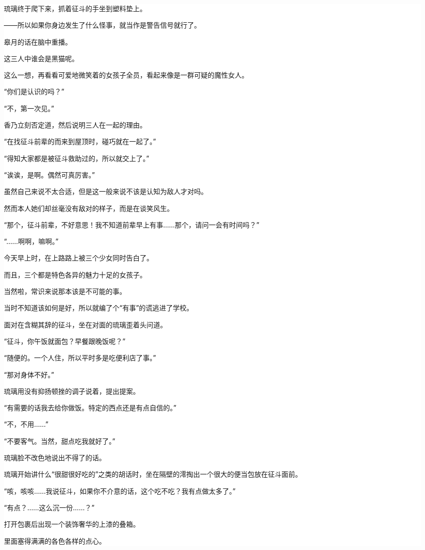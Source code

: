 琉璃终于爬下来，抓着征斗的手坐到塑料垫上。

——所以如果你身边发生了什么怪事，就当作是警告信号就行了。

皋月的话在脑中重播。

这三人中谁会是黑猫呢。

这么一想，再看看可爱地微笑着的女孩子全员，看起来像是一群可疑的魔性女人。

“你们是认识的吗？”

“不，第一次见。”

香乃立刻否定道，然后说明三人在一起的理由。

“在找征斗前辈的而来到屋顶时，碰巧就在一起了。”

“得知大家都是被征斗救助过的，所以就交上了。”

“诶诶，是啊。偶然可真厉害。”

虽然自己来说不太合适，但是这一般来说不该是认知为敌人才对吗。

然而本人她们却丝毫没有敌对的样子，而是在谈笑风生。

“那个，征斗前辈，不好意思！我不知道前辈早上有事……那个，请问一会有时间吗？”

“……啊啊，嘛啊。”

今天早上时，在上路路上被三个少女同时告白了。

而且，三个都是特色各异的魅力十足的女孩子。

当然啦，常识来说那本该是不可能的事。

当时不知道该如何是好，所以就编了个“有事”的谎逃进了学校。

面对在含糊其辞的征斗，坐在对面的琉璃歪着头问道。

“征斗，你午饭就面包？早餐跟晚饭呢？”

“随便的。一个人住，所以平时多是吃便利店了事。”

“那对身体不好。”

琉璃用没有抑扬顿挫的调子说着，提出提案。

“有需要的话我去给你做饭。特定的西点还是有点自信的。”

“不，不用……”

“不要客气。当然，甜点吃我就好了。”

琉璃脸不改色地说出不得了的话。

琉璃开始讲什么“很甜很好吃的”之类的胡话时，坐在隔壁的澪掏出一个很大的便当包放在征斗面前。

“咳，咳咳……我说征斗，如果你不介意的话，这个吃不吃？我有点做太多了。”

“有点？……这么沉一份……？”

打开包裹后出现一个装饰奢华的上漆的叠箱。

里面塞得满满的各色各样的点心。
